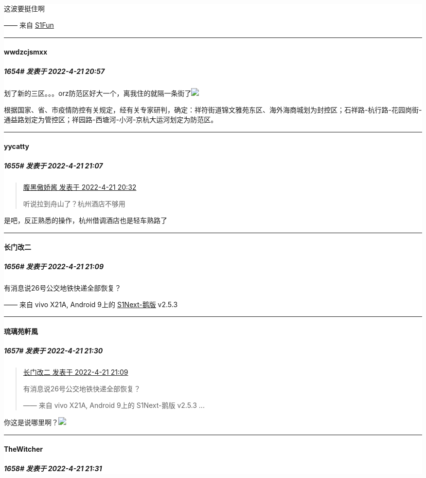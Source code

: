 这波要挺住啊

—— 来自 [S1Fun](https://s1fun.koalcat.com)



*****

####  wwdzcjsmxx  
##### 1654#       发表于 2022-4-21 20:57

划了新的三区。。。orz防范区好大一个，离我住的就隔一条街了<img src="https://static.saraba1st.com/image/smiley/face2017/018.png" referrerpolicy="no-referrer">

根据国家、省、市疫情防控有关规定，经有关专家研判，确定：祥符街道锦文雅苑东区、海外海商城划为封控区；石祥路-杭行路-花园岗街-通益路划定为管控区；祥园路-西塘河-小河-京杭大运河划定为防范区。



*****

####  yycatty  
##### 1655#       发表于 2022-4-21 21:07

<blockquote><a href="httphttps://bbs.saraba1st.com/2b/forum.php?mod=redirect&amp;goto=findpost&amp;pid=55534318&amp;ptid=2062395" target="_blank">腹黑傲娇酱 发表于 2022-4-21 20:32</a>

听说拉到舟山了？杭州酒店不够用</blockquote>
是吧，反正熟悉的操作，杭州借调酒店也是轻车熟路了

*****

####  长门改二  
##### 1656#       发表于 2022-4-21 21:09

有消息说26号公交地铁快递全部恢复？

—— 来自 vivo X21A, Android 9上的 [S1Next-鹅版](https://github.com/ykrank/S1-Next/releases) v2.5.3



*****

####  琉璃苑軒風  
##### 1657#       发表于 2022-4-21 21:30

<blockquote><a href="httphttps://bbs.saraba1st.com/2b/forum.php?mod=redirect&amp;goto=findpost&amp;pid=55534898&amp;ptid=2062395" target="_blank">长门改二 发表于 2022-4-21 21:09</a>

有消息说26号公交地铁快递全部恢复？

—— 来自 vivo X21A, Android 9上的 S1Next-鹅版 v2.5.3 ...</blockquote>
你这是说哪里啊？<img src="https://static.saraba1st.com/image/smiley/face2017/014.png" referrerpolicy="no-referrer">



*****

####  TheWitcher  
##### 1658#       发表于 2022-4-21 21:31
